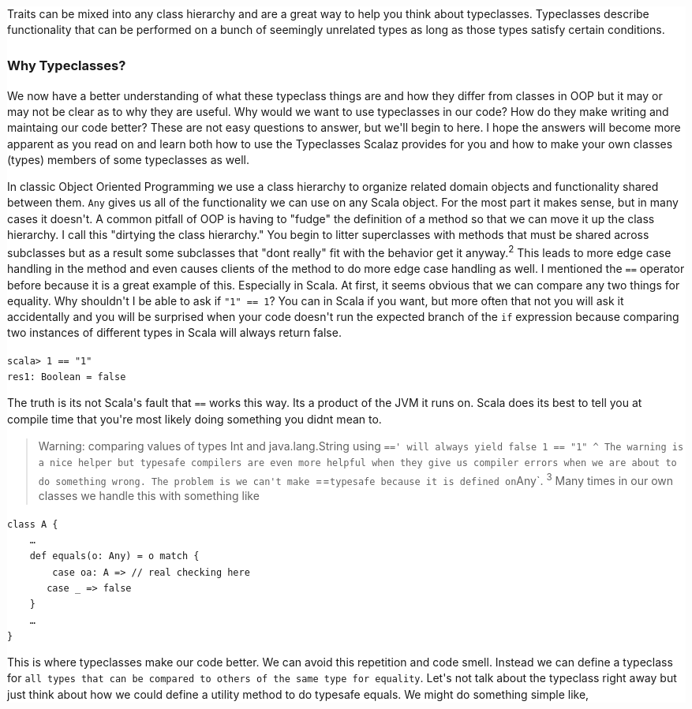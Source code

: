Traits can be mixed into any class hierarchy and are a great way to help you think about typeclasses. Typeclasses describe functionality that can be performed on a bunch of seemingly unrelated types as long as those types satisfy certain conditions.

### Why Typeclasses?

We now have a better understanding of what these typeclass things are and how they differ from classes in OOP but it may or may not be clear as to why they are useful. Why would we want to use typeclasses in our code? How do they make writing and maintaing our code better? These are not easy questions to answer, but we'll begin to here. I hope the answers will become more apparent as you read on and learn both how to use the Typeclasses Scalaz provides for you and how to make your own classes (types) members of some typeclasses as well.

In classic Object Oriented Programming we use a class hierarchy to organize related domain objects and functionality shared between them. `Any` gives us all of the functionality we can use on any Scala object. For the most part it makes sense, but in many cases it doesn't. A common pitfall of OOP is having to "fudge" the definition of a method so that we can move it up the class hierarchy. I call this "dirtying the class hierarchy." You begin to litter superclasses with methods that must be shared across subclasses but as a result some subclasses that "dont really" fit with the behavior get it anyway.<sup>2</sup> This leads to more edge case handling in the method and even causes clients of the method to do more edge case handling as well. I mentioned the `==` operator before because it is a great example of this. Especially in Scala. At first, it seems obvious that we can compare any two things for equality. Why shouldn't I be able to ask if `"1" == 1`? You can in Scala if you want, but more often that not you will ask it accidentally and you will be surprised when your code doesn't run the expected branch of the `if` expression because comparing two instances of different types in Scala will always return false. 

	scala> 1 == "1"
	res1: Boolean = false

The truth is its not Scala's fault that `==` works this way. Its a product of the JVM it runs on. Scala does its best to tell you at compile time that you're most likely doing something you didnt mean to. 

> Warning: comparing values of types Int and java.lang.String using `==' will always yield false
              1 == "1"
                ^
The warning is a nice helper but typesafe compilers are even more helpful when they give us compiler errors when we are about to do something wrong. The problem is we can't make `==` typesafe because it is defined on `Any`. <sup>3</sup> Many times in our own classes we handle this with something like

	class A {
		…
		def equals(o: Any) = o match {
			case oa: A => // real checking here
		   case _ => false
		}
		…
	}

This is where typeclasses make our code better. We can avoid this repetition and code smell. Instead we can define a typeclass for `all types that can be compared to others of the same type for equality`. Let's not talk about the typeclass right away but just think about how we could define a utility method to do typesafe equals. We might do something simple like,
